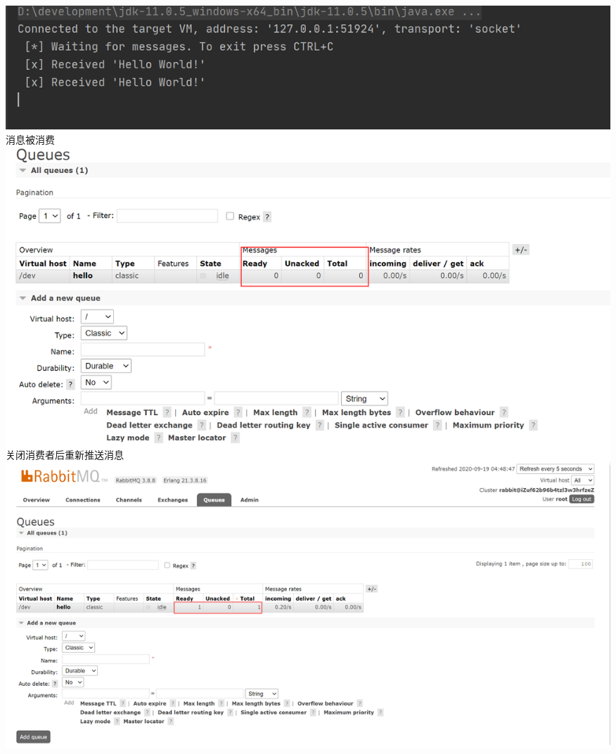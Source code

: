 ![](src/images/1911127-20200919043951604-1556960239.png)
消息被消费
![](src/images/1911127-20200919044658881-365956722.png)
关闭消费者后重新推送消息
![](src/images/1911127-20200919044951184-756816930.png)
